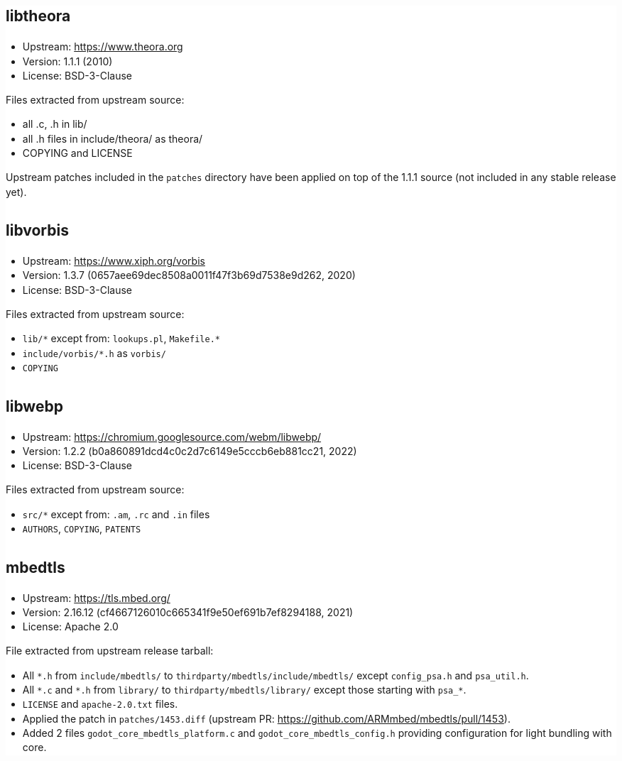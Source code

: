 
## libtheora

- Upstream: https://www.theora.org
- Version: 1.1.1 (2010)
- License: BSD-3-Clause

Files extracted from upstream source:

- all .c, .h in lib/
- all .h files in include/theora/ as theora/
- COPYING and LICENSE

Upstream patches included in the `patches` directory have been applied
on top of the 1.1.1 source (not included in any stable release yet).


## libvorbis

- Upstream: https://www.xiph.org/vorbis
- Version: 1.3.7 (0657aee69dec8508a0011f47f3b69d7538e9d262, 2020)
- License: BSD-3-Clause

Files extracted from upstream source:

- `lib/*` except from: `lookups.pl`, `Makefile.*`
- `include/vorbis/*.h` as `vorbis/`
- `COPYING`


## libwebp

- Upstream: https://chromium.googlesource.com/webm/libwebp/
- Version: 1.2.2 (b0a860891dcd4c0c2d7c6149e5cccb6eb881cc21, 2022)
- License: BSD-3-Clause

Files extracted from upstream source:

- `src/*` except from: `.am`, `.rc` and `.in` files
- `AUTHORS`, `COPYING`, `PATENTS`


## mbedtls

- Upstream: https://tls.mbed.org/
- Version: 2.16.12 (cf4667126010c665341f9e50ef691b7ef8294188, 2021)
- License: Apache 2.0

File extracted from upstream release tarball:

- All `*.h` from `include/mbedtls/` to `thirdparty/mbedtls/include/mbedtls/` except `config_psa.h` and `psa_util.h`.
- All `*.c` and `*.h` from `library/` to `thirdparty/mbedtls/library/` except those starting with `psa_*`.
- `LICENSE` and `apache-2.0.txt` files.
- Applied the patch in `patches/1453.diff` (upstream PR:
  https://github.com/ARMmbed/mbedtls/pull/1453).
- Added 2 files `godot_core_mbedtls_platform.c` and `godot_core_mbedtls_config.h`
  providing configuration for light bundling with core.
